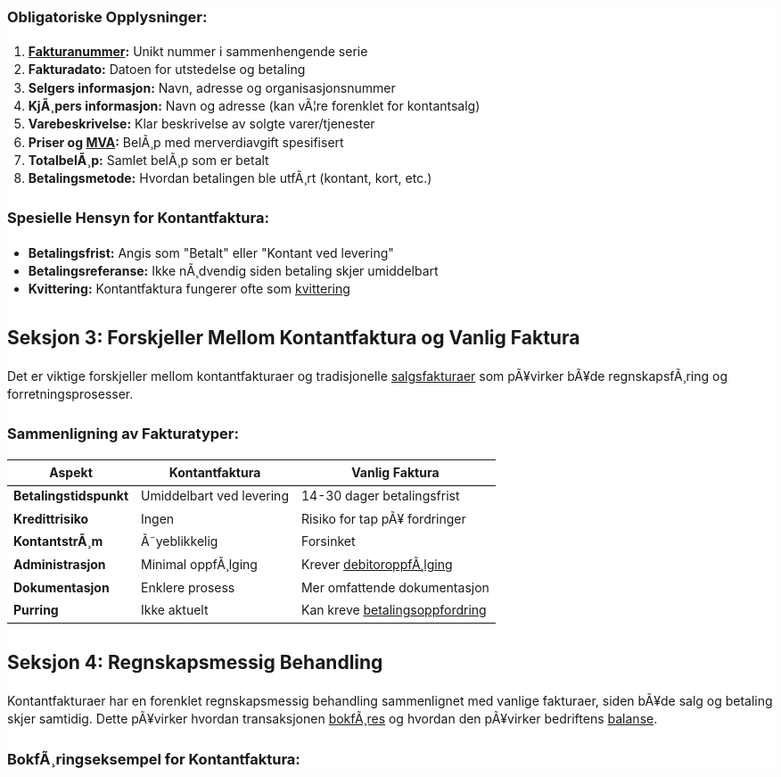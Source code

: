 ### Obligatoriske Opplysninger:

1. **[Fakturanummer](/blogs/regnskap/hva-er-fakturanummer "Hva er Fakturanummer? Komplett Guide til Nummerering og Lovkrav"):** Unikt nummer i sammenhengende serie
2. **Fakturadato:** Datoen for utstedelse og betaling
3. **Selgers informasjon:** Navn, adresse og organisasjonsnummer
4. **KjÃ¸pers informasjon:** Navn og adresse (kan vÃ¦re forenklet for kontantsalg)
5. **Varebeskrivelse:** Klar beskrivelse av solgte varer/tjenester
6. **Priser og [MVA](/blogs/regnskap/hva-er-avgiftsplikt-mva "Hva er Avgiftsplikt (MVA)? Komplett Guide til Merverdiavgift i Norge"):** BelÃ¸p med merverdiavgift spesifisert
7. **TotalbelÃ¸p:** Samlet belÃ¸p som er betalt
8. **Betalingsmetode:** Hvordan betalingen ble utfÃ¸rt (kontant, kort, etc.)

### Spesielle Hensyn for Kontantfaktura:

* **Betalingsfrist:** Angis som "Betalt" eller "Kontant ved levering"
* **Betalingsreferanse:** Ikke nÃ¸dvendig siden betaling skjer umiddelbart
* **Kvittering:** Kontantfaktura fungerer ofte som [kvittering](/blogs/regnskap/kvittering "Hva er Kvittering? En Guide til Kvitteringskrav i Norsk Regnskap")

## Seksjon 3: Forskjeller Mellom Kontantfaktura og Vanlig Faktura

Det er viktige forskjeller mellom kontantfakturaer og tradisjonelle [salgsfakturaer](/blogs/regnskap/hva-er-fakturasalg "Hva er Fakturasalg? Komplett Guide til Kredittgivning og DebitorhÃ¥ndtering") som pÃ¥virker bÃ¥de regnskapsfÃ¸ring og forretningsprosesser.

### Sammenligning av Fakturatyper:

| Aspekt | Kontantfaktura | Vanlig Faktura |
|--------|----------------|----------------|
| **Betalingstidspunkt** | Umiddelbart ved levering | 14-30 dager betalingsfrist |
| **Kredittrisiko** | Ingen | Risiko for tap pÃ¥ fordringer |
| **KontantstrÃ¸m** | Ã˜yeblikkelig | Forsinket |
| **Administrasjon** | Minimal oppfÃ¸lging | Krever [debitoroppfÃ¸lging](/blogs/regnskap/hva-er-debitor "Hva er Debitor? Komplett Guide til KundehÃ¥ndtering og Fordringsstyring") |
| **Dokumentasjon** | Enklere prosess | Mer omfattende dokumentasjon |
| **Purring** | Ikke aktuelt | Kan kreve [betalingsoppfordring](/blogs/regnskap/hva-er-betalingsoppfordring "Betalingsoppfordring - Komplett Guide til Purring og Inkasso i Norge") |

## Seksjon 4: Regnskapsmessig Behandling

Kontantfakturaer har en forenklet regnskapsmessig behandling sammenlignet med vanlige fakturaer, siden bÃ¥de salg og betaling skjer samtidig. Dette pÃ¥virker hvordan transaksjonen [bokfÃ¸res](/blogs/regnskap/hva-er-bokforing "Hva er BokfÃ¸ring? Komplett Guide til Grunnleggende BokfÃ¸ringsprinsipper") og hvordan den pÃ¥virker bedriftens [balanse](/blogs/regnskap/hva-er-balanse "Hva er Balanse? Komplett Guide til Balanseregnskap og Finansiell Stilling").

### BokfÃ¸ringseksempel for Kontantfaktura:
